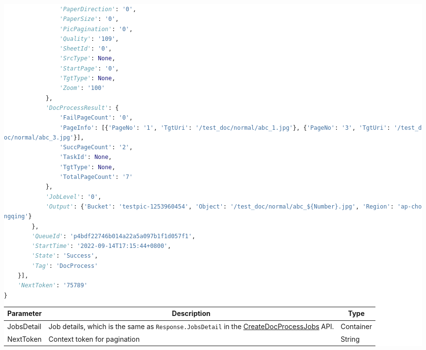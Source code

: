 ```py
                'PaperDirection': '0', 
                'PaperSize': '0', 
                'PicPagination': '0', 
                'Quality': '109', 
                'SheetId': '0', 
                'SrcType': None, 
                'StartPage': '0', 
                'TgtType': None, 
                'Zoom': '100'
            }, 
            'DocProcessResult': {
                'FailPageCount': '0', 
                'PageInfo': [{'PageNo': '1', 'TgtUri': '/test_doc/normal/abc_1.jpg'}, {'PageNo': '3', 'TgtUri': '/test_doc/normal/abc_3.jpg'}], 
                'SuccPageCount': '2', 
                'TaskId': None, 
                'TgtType': None, 
                'TotalPageCount': '7'
            }, 
            'JobLevel': '0', 
            'Output': {'Bucket': 'testpic-1253960454', 'Object': '/test_doc/normal/abc_${Number}.jpg', 'Region': 'ap-chongqing'}
        }, 
        'QueueId': 'p4bdf22746b014a22a5a097b1f1d057f1', 
        'StartTime': '2022-09-14T17:15:44+0800', 
        'State': 'Success', 
        'Tag': 'DocProcess'
    }], 
    'NextToken': '75789'
}
```

| Parameter | Description | Type |
| ---------- | ------------------------------------------------------------ | --------- |
| JobsDetail     | Job details, which is the same as `Response.JobsDetail` in the [CreateDocProcessJobs](https://intl.cloud.tencent.com/document/product/436/49407#.E5.93.8D.E5.BA.94) API. | Container |
| NextToken             | Context token for pagination | String    |
